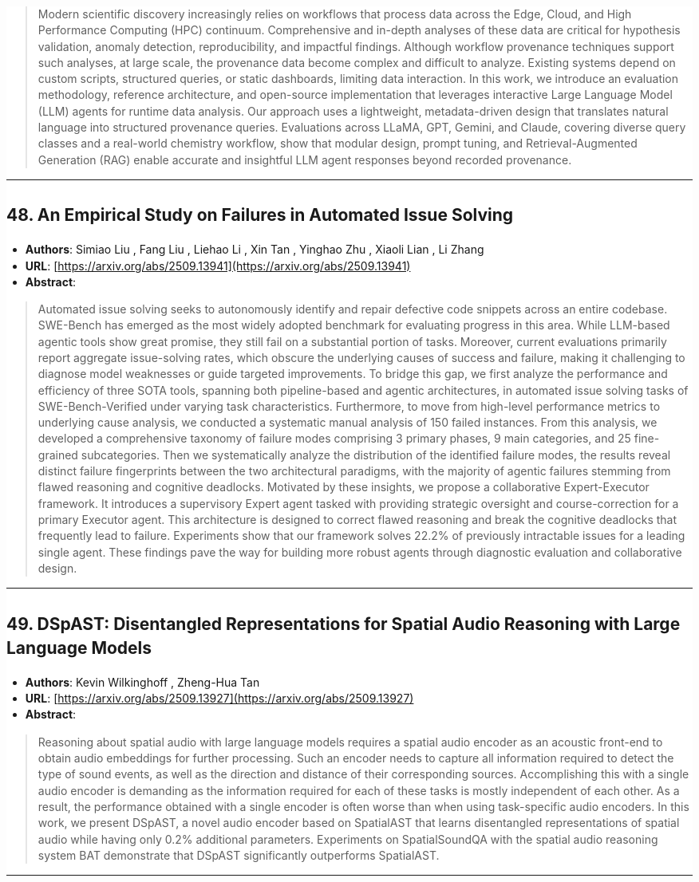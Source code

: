 > Modern scientific discovery increasingly relies on workflows that process data across the Edge, Cloud, and High Performance Computing (HPC) continuum. Comprehensive and in-depth analyses of these data are critical for hypothesis validation, anomaly detection, reproducibility, and impactful findings. Although workflow provenance techniques support such analyses, at large scale, the provenance data become complex and difficult to analyze. Existing systems depend on custom scripts, structured queries, or static dashboards, limiting data interaction. In this work, we introduce an evaluation methodology, reference architecture, and open-source implementation that leverages interactive Large Language Model (LLM) agents for runtime data analysis. Our approach uses a lightweight, metadata-driven design that translates natural language into structured provenance queries. Evaluations across LLaMA, GPT, Gemini, and Claude, covering diverse query classes and a real-world chemistry workflow, show that modular design, prompt tuning, and Retrieval-Augmented Generation (RAG) enable accurate and insightful LLM agent responses beyond recorded provenance.

---

## 48. An Empirical Study on Failures in Automated Issue Solving
- **Authors**: Simiao Liu , Fang Liu , Liehao Li , Xin Tan , Yinghao Zhu , Xiaoli Lian , Li Zhang
- **URL**: [https://arxiv.org/abs/2509.13941](https://arxiv.org/abs/2509.13941)
- **Abstract**:
> Automated issue solving seeks to autonomously identify and repair defective code snippets across an entire codebase. SWE-Bench has emerged as the most widely adopted benchmark for evaluating progress in this area. While LLM-based agentic tools show great promise, they still fail on a substantial portion of tasks. Moreover, current evaluations primarily report aggregate issue-solving rates, which obscure the underlying causes of success and failure, making it challenging to diagnose model weaknesses or guide targeted improvements. To bridge this gap, we first analyze the performance and efficiency of three SOTA tools, spanning both pipeline-based and agentic architectures, in automated issue solving tasks of SWE-Bench-Verified under varying task characteristics. Furthermore, to move from high-level performance metrics to underlying cause analysis, we conducted a systematic manual analysis of 150 failed instances. From this analysis, we developed a comprehensive taxonomy of failure modes comprising 3 primary phases, 9 main categories, and 25 fine-grained subcategories. Then we systematically analyze the distribution of the identified failure modes, the results reveal distinct failure fingerprints between the two architectural paradigms, with the majority of agentic failures stemming from flawed reasoning and cognitive deadlocks. Motivated by these insights, we propose a collaborative Expert-Executor framework. It introduces a supervisory Expert agent tasked with providing strategic oversight and course-correction for a primary Executor agent. This architecture is designed to correct flawed reasoning and break the cognitive deadlocks that frequently lead to failure. Experiments show that our framework solves 22.2% of previously intractable issues for a leading single agent. These findings pave the way for building more robust agents through diagnostic evaluation and collaborative design.

---

## 49. DSpAST: Disentangled Representations for Spatial Audio Reasoning with Large Language Models
- **Authors**: Kevin Wilkinghoff , Zheng-Hua Tan
- **URL**: [https://arxiv.org/abs/2509.13927](https://arxiv.org/abs/2509.13927)
- **Abstract**:
> Reasoning about spatial audio with large language models requires a spatial audio encoder as an acoustic front-end to obtain audio embeddings for further processing. Such an encoder needs to capture all information required to detect the type of sound events, as well as the direction and distance of their corresponding sources. Accomplishing this with a single audio encoder is demanding as the information required for each of these tasks is mostly independent of each other. As a result, the performance obtained with a single encoder is often worse than when using task-specific audio encoders. In this work, we present DSpAST, a novel audio encoder based on SpatialAST that learns disentangled representations of spatial audio while having only 0.2% additional parameters. Experiments on SpatialSoundQA with the spatial audio reasoning system BAT demonstrate that DSpAST significantly outperforms SpatialAST.

---
